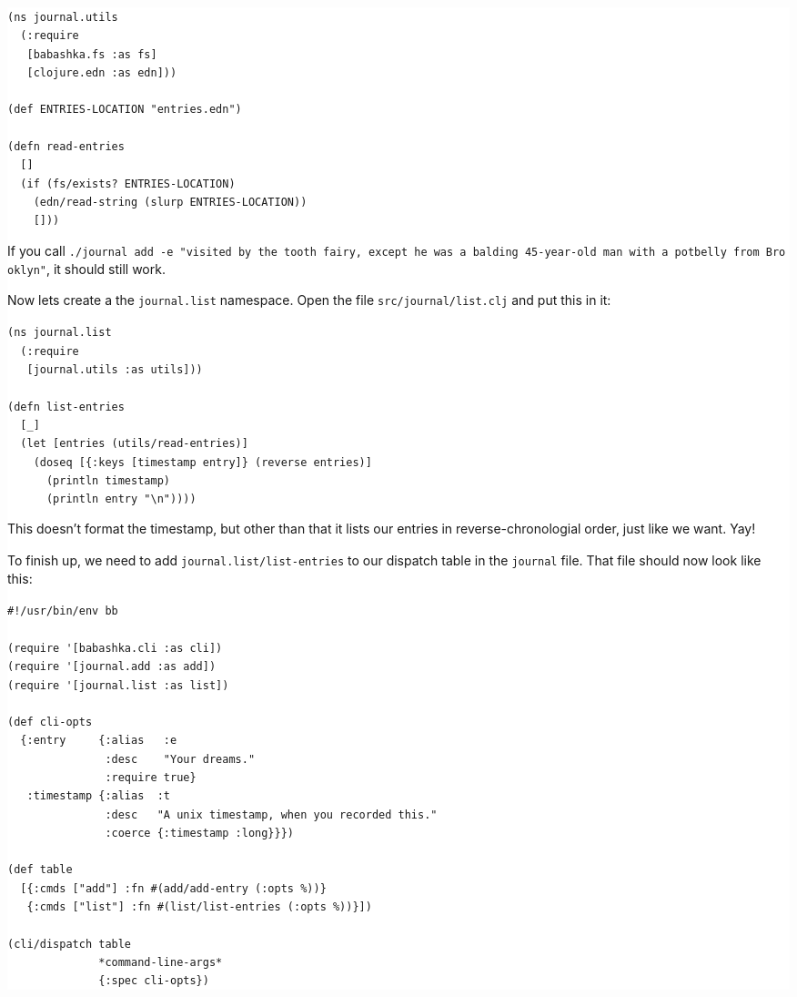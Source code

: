     (ns journal.utils
      (:require
       [babashka.fs :as fs]
       [clojure.edn :as edn]))
    
    (def ENTRIES-LOCATION "entries.edn")
    
    (defn read-entries
      []
      (if (fs/exists? ENTRIES-LOCATION)
        (edn/read-string (slurp ENTRIES-LOCATION))
        []))

If you call `./journal add -e "visited by the tooth fairy, except he was a
balding 45-year-old man with a potbelly from Brooklyn"`, it should still work.

Now lets create a the `journal.list` namespace. Open the file
`src/journal/list.clj` and put this in it:

    (ns journal.list
      (:require
       [journal.utils :as utils]))
    
    (defn list-entries
      [_]
      (let [entries (utils/read-entries)]
        (doseq [{:keys [timestamp entry]} (reverse entries)]
          (println timestamp)
          (println entry "\n"))))

This doesn&rsquo;t format the timestamp, but other than that it lists our entries in
reverse-chronologial order, just like we want. Yay!

To finish up, we need to add `journal.list/list-entries` to our dispatch table
in the `journal` file. That file should now look like this:

    #!/usr/bin/env bb
    
    (require '[babashka.cli :as cli])
    (require '[journal.add :as add])
    (require '[journal.list :as list])
    
    (def cli-opts
      {:entry     {:alias   :e
                   :desc    "Your dreams."
                   :require true}
       :timestamp {:alias  :t
                   :desc   "A unix timestamp, when you recorded this."
                   :coerce {:timestamp :long}}})
    
    (def table
      [{:cmds ["add"] :fn #(add/add-entry (:opts %))}
       {:cmds ["list"] :fn #(list/list-entries (:opts %))}])
    
    (cli/dispatch table
                  *command-line-args*
                  {:spec cli-opts})
